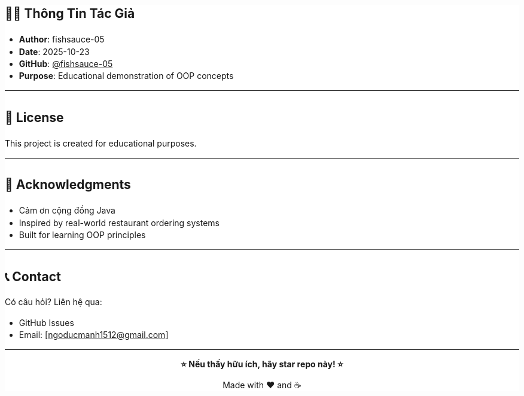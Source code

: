 
## 👨‍💻 Thông Tin Tác Giả

- **Author**: fishsauce-05
- **Date**: 2025-10-23
- **GitHub**: [@fishsauce-05](https://github.com/fishsauce-05)
- **Purpose**: Educational demonstration of OOP concepts

---

## 📄 License

This project is created for educational purposes.

---

## 🙏 Acknowledgments

- Cảm ơn cộng đồng Java
- Inspired by real-world restaurant ordering systems
- Built for learning OOP principles

---

## 📞 Contact

Có câu hỏi? Liên hệ qua:
- GitHub Issues
- Email: [ngoducmanh1512@gmail.com]

---

<div align="center">

**⭐ Nếu thấy hữu ích, hãy star repo này! ⭐**

Made with ❤️ and ☕

</div>
